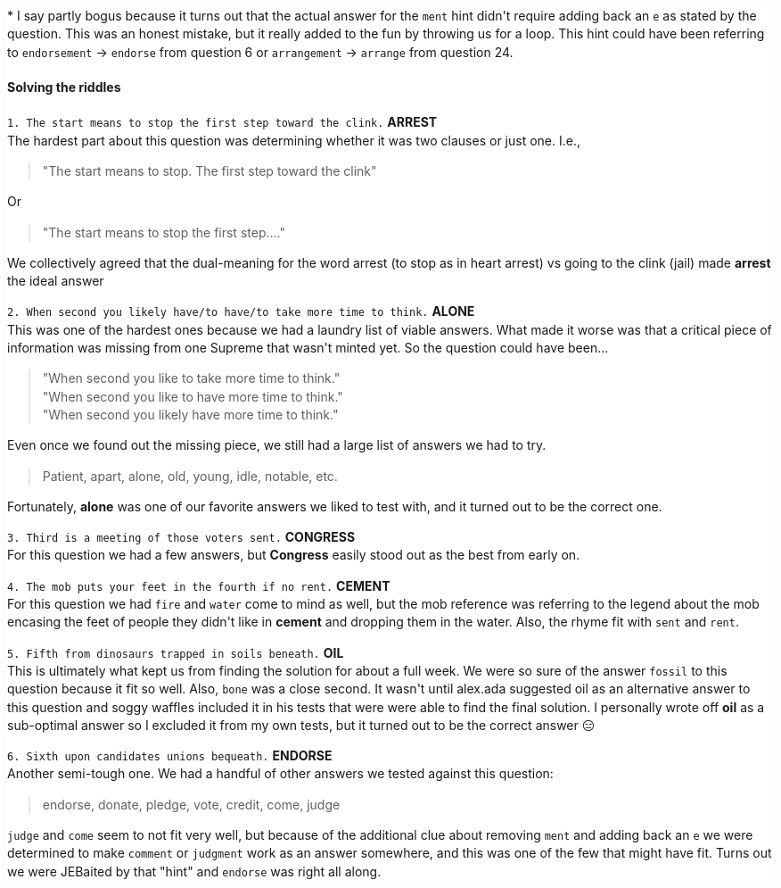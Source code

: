 \* I say partly bogus because it turns out that the actual answer for the `ment` hint didn't require adding back an `e` as stated by the question.  This was an honest mistake, but it really added to the fun by throwing us for a loop.  This hint could have been referring to `endorsement` -> `endorse` from question 6 or `arrangement` -> `arrange` from question 24.
    
        
#### Solving the riddles
`1. The start means to stop the first step toward the clink.` **ARREST**    
The hardest part about this question was determining whether it was two clauses or just one.  I.e.,    
> "The start means to stop.  The first step toward the clink" 
   
Or    
> "The start means to stop the first step...."    

We collectively agreed that the dual-meaning for the word arrest (to stop as in heart arrest) vs going to the clink (jail) made **arrest** the ideal answer
    
     
`2. When second you likely have/to have/to take more time to think.` **ALONE**    
This was one of the hardest ones because we had a laundry list of viable answers.  What made it worse was that a critical piece of information was missing from one Supreme that wasn't minted yet.  So the question could have been...    
> "When second you like to take more time to think."    
> "When second you like to have more time to think."    
> "When second you likely have  more time to think."    

Even once we found out the missing piece, we still had a large list of answers we had to try.      
> Patient, apart, alone, old, young, idle, notable, etc.    

Fortunately, **alone** was one of our favorite answers we liked to test with, and it turned out to be the correct one.
    
    
`3. Third is a meeting of those voters sent.` **CONGRESS**    
For this question we had a few answers, but **Congress** easily stood out as the best from early on.
    
    
`4. The mob puts your feet in the fourth if no rent.` **CEMENT**    
For this question we had `fire` and `water` come to mind as well, but the mob reference was referring to the legend about the mob encasing the feet of people they didn't like in **cement** and dropping them in the water.  Also, the rhyme fit with `sent` and `rent`.
    
    
`5. Fifth from dinosaurs trapped in soils beneath.` **OIL**    
This is ultimately what kept us from finding the solution for about a full week.  We were so sure of the answer `fossil` to this question because it fit so well.  Also, `bone` was a close second.  It wasn't until alex.ada suggested oil as an alternative answer to this question and soggy waffles included it in his tests that were were able to find the final solution.  I personally wrote off **oil** as a sub-optimal answer so I excluded it from my own tests, but it turned out to be the correct answer 😑
    
    
`6. Sixth upon candidates unions bequeath.` **ENDORSE**    
Another semi-tough one.  We had a handful of other answers we tested against this question:
> endorse, donate, pledge, vote, credit, come, judge    

`judge` and `come` seem to not fit very well, but because of the additional clue about removing `ment` and adding back an `e` we were determined to make `comment` or `judgment` work as an answer somewhere, and this was one of the few that might have fit.  Turns out we were JEBaited by that "hint" and `endorse` was right all along.
    